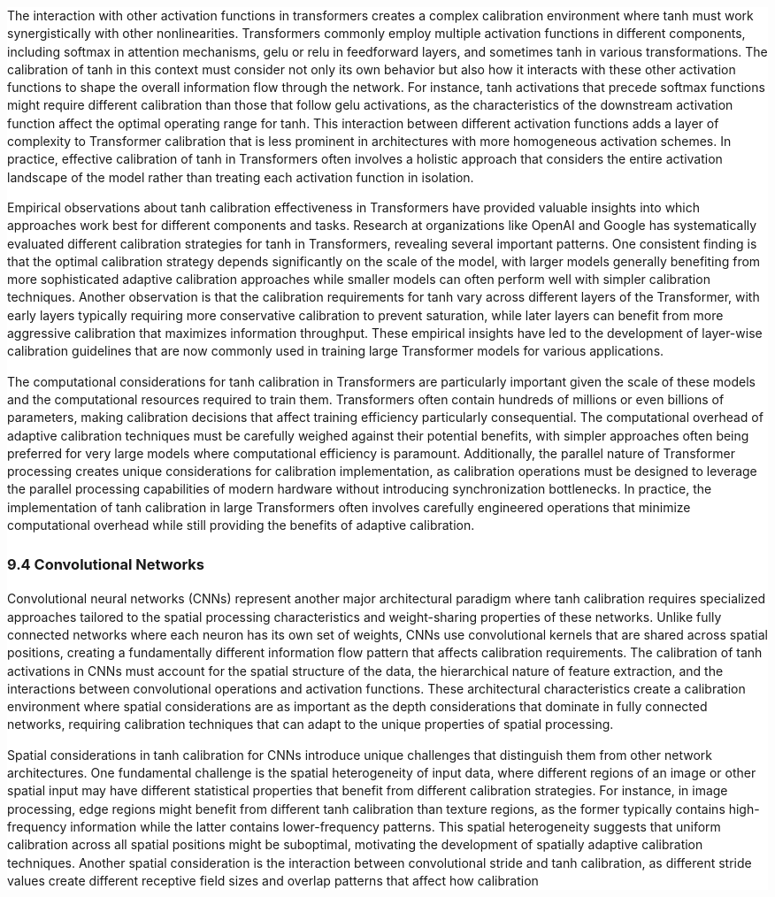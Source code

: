 The interaction with other activation functions in transformers creates a complex calibration environment where tanh must work synergistically with other nonlinearities. Transformers commonly employ multiple activation functions in different components, including softmax in attention mechanisms, gelu or relu in feedforward layers, and sometimes tanh in various transformations. The calibration of tanh in this context must consider not only its own behavior but also how it interacts with these other activation functions to shape the overall information flow through the network. For instance, tanh activations that precede softmax functions might require different calibration than those that follow gelu activations, as the characteristics of the downstream activation function affect the optimal operating range for tanh. This interaction between different activation functions adds a layer of complexity to Transformer calibration that is less prominent in architectures with more homogeneous activation schemes. In practice, effective calibration of tanh in Transformers often involves a holistic approach that considers the entire activation landscape of the model rather than treating each activation function in isolation.

Empirical observations about tanh calibration effectiveness in Transformers have provided valuable insights into which approaches work best for different components and tasks. Research at organizations like OpenAI and Google has systematically evaluated different calibration strategies for tanh in Transformers, revealing several important patterns. One consistent finding is that the optimal calibration strategy depends significantly on the scale of the model, with larger models generally benefiting from more sophisticated adaptive calibration approaches while smaller models can often perform well with simpler calibration techniques. Another observation is that the calibration requirements for tanh vary across different layers of the Transformer, with early layers typically requiring more conservative calibration to prevent saturation, while later layers can benefit from more aggressive calibration that maximizes information throughput. These empirical insights have led to the development of layer-wise calibration guidelines that are now commonly used in training large Transformer models for various applications.

The computational considerations for tanh calibration in Transformers are particularly important given the scale of these models and the computational resources required to train them. Transformers often contain hundreds of millions or even billions of parameters, making calibration decisions that affect training efficiency particularly consequential. The computational overhead of adaptive calibration techniques must be carefully weighed against their potential benefits, with simpler approaches often being preferred for very large models where computational efficiency is paramount. Additionally, the parallel nature of Transformer processing creates unique considerations for calibration implementation, as calibration operations must be designed to leverage the parallel processing capabilities of modern hardware without introducing synchronization bottlenecks. In practice, the implementation of tanh calibration in large Transformers often involves carefully engineered operations that minimize computational overhead while still providing the benefits of adaptive calibration.

### 9.4 Convolutional Networks

Convolutional neural networks (CNNs) represent another major architectural paradigm where tanh calibration requires specialized approaches tailored to the spatial processing characteristics and weight-sharing properties of these networks. Unlike fully connected networks where each neuron has its own set of weights, CNNs use convolutional kernels that are shared across spatial positions, creating a fundamentally different information flow pattern that affects calibration requirements. The calibration of tanh activations in CNNs must account for the spatial structure of the data, the hierarchical nature of feature extraction, and the interactions between convolutional operations and activation functions. These architectural characteristics create a calibration environment where spatial considerations are as important as the depth considerations that dominate in fully connected networks, requiring calibration techniques that can adapt to the unique properties of spatial processing.

Spatial considerations in tanh calibration for CNNs introduce unique challenges that distinguish them from other network architectures. One fundamental challenge is the spatial heterogeneity of input data, where different regions of an image or other spatial input may have different statistical properties that benefit from different calibration strategies. For instance, in image processing, edge regions might benefit from different tanh calibration than texture regions, as the former typically contains high-frequency information while the latter contains lower-frequency patterns. This spatial heterogeneity suggests that uniform calibration across all spatial positions might be suboptimal, motivating the development of spatially adaptive calibration techniques. Another spatial consideration is the interaction between convolutional stride and tanh calibration, as different stride values create different receptive field sizes and overlap patterns that affect how calibration
